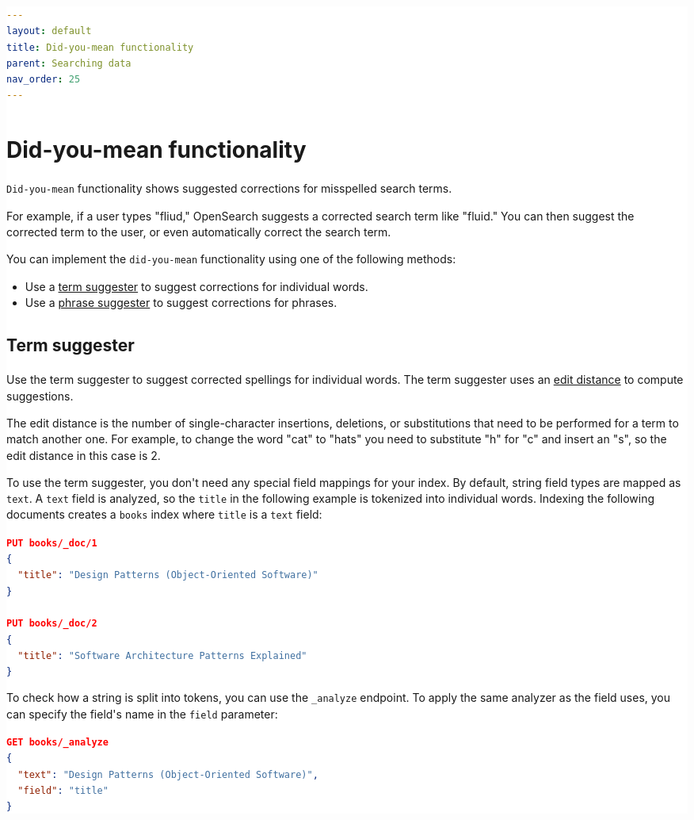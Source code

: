 ```yaml
---
layout: default
title: Did-you-mean functionality
parent: Searching data
nav_order: 25
---
```


# Did-you-mean functionality

`Did-you-mean` functionality shows suggested corrections for misspelled search terms.

For example, if a user types "fliud," OpenSearch suggests a corrected search term like "fluid." You can then suggest the corrected term to the user, or even automatically correct the search term.

You can implement the `did-you-mean` functionality using one of the following methods:

- Use a [term suggester](#term-suggester) to suggest corrections for individual words.
- Use a [phrase suggester](#phrase-suggester) to suggest corrections for phrases.

## Term suggester

Use the term suggester to suggest corrected spellings for individual words.
The term suggester uses an [edit distance](https://en.wikipedia.org/wiki/Edit_distance) to compute suggestions. 

The edit distance is the number of single-character insertions, deletions, or substitutions that need to be performed for a term to match another one. For example, to change the word "cat" to "hats" you need to substitute "h" for "c" and insert an "s", so the edit distance in this case is 2.

To use the term suggester, you don't need any special field mappings for your index. By default, string field types are mapped as `text`. A `text` field is analyzed, so the `title` in the following example is tokenized into individual words. Indexing the following documents creates a `books` index where `title` is a `text` field:

```json
PUT books/_doc/1
{
  "title": "Design Patterns (Object-Oriented Software)"
}

PUT books/_doc/2
{
  "title": "Software Architecture Patterns Explained"
}
```

To check how a string is split into tokens, you can use the `_analyze` endpoint. To apply the same analyzer as the field uses, you can specify the field's name in the `field` parameter:

```json
GET books/_analyze
{
  "text": "Design Patterns (Object-Oriented Software)",
  "field": "title"
}
```
